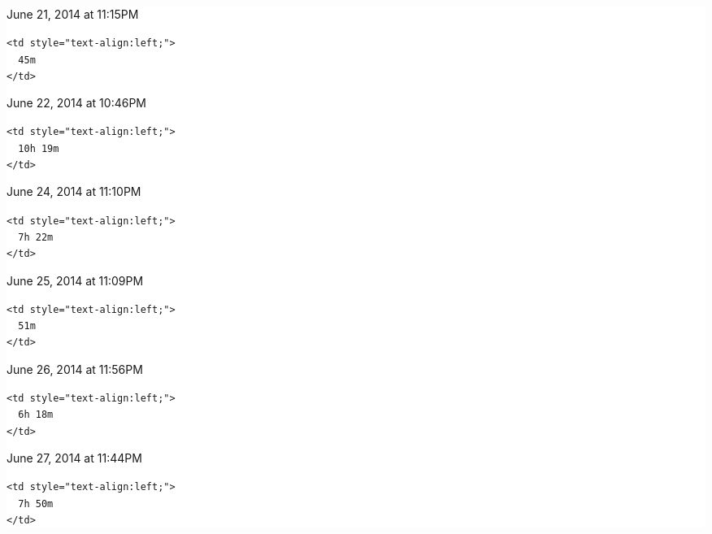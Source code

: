   <tr>
    <td style="text-align:left;">
      June 21, 2014 at 11:15PM
    </td>
    
    <td style="text-align:left;">
      45m
    </td>
  </tr>
  
  <tr>
    <td style="text-align:left;">
      June 22, 2014 at 10:46PM
    </td>
    
    <td style="text-align:left;">
      10h 19m
    </td>
  </tr>
  
  <tr>
    <td style="text-align:left;">
      June 24, 2014 at 11:10PM
    </td>
    
    <td style="text-align:left;">
      7h 22m
    </td>
  </tr>
  
  <tr>
    <td style="text-align:left;">
      June 25, 2014 at 11:09PM
    </td>
    
    <td style="text-align:left;">
      51m
    </td>
  </tr>
  
  <tr>
    <td style="text-align:left;">
      June 26, 2014 at 11:56PM
    </td>
    
    <td style="text-align:left;">
      6h 18m
    </td>
  </tr>
  
  <tr>
    <td style="text-align:left;">
      June 27, 2014 at 11:44PM
    </td>
    
    <td style="text-align:left;">
      7h 50m
    </td>
  </tr>
  
